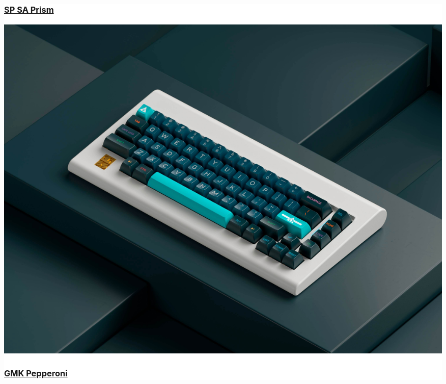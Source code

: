 ### [SP SA Prism](https://geekhack.org/index.php?topic=111464.0)

![](media/16161251432003.jpg)

### [GMK Pepperoni](https://geekhack.org/index.php?topic=111463.0)
